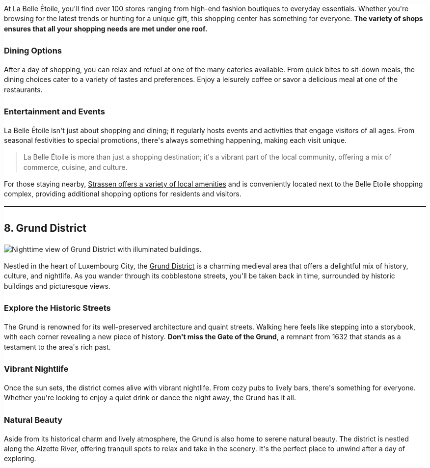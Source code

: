 At La Belle Étoile, you'll find over 100 stores ranging from high-end fashion boutiques to everyday essentials. Whether you're browsing for the latest trends or hunting for a unique gift, this shopping center has something for everyone. **The variety of shops ensures that all your shopping needs are met under one roof.**

### Dining Options

After a day of shopping, you can relax and refuel at one of the many eateries available. From quick bites to sit-down meals, the dining choices cater to a variety of tastes and preferences. Enjoy a leisurely coffee or savor a delicious meal at one of the restaurants.

### Entertainment and Events

La Belle Étoile isn't just about shopping and dining; it regularly hosts events and activities that engage visitors of all ages. From seasonal festivities to special promotions, there's always something happening, making each visit unique.

> La Belle Étoile is more than just a shopping destination; it's a vibrant part of the local community, offering a mix of commerce, cuisine, and culture.

For those staying nearby, [Strassen offers a variety of local amenities](https://www.luxtimes.lu/yourluxembourg/luxembourgguide/in-the-neighbourhood-strassen/1313160.html) and is conveniently located next to the Belle Etoile shopping complex, providing additional shopping options for residents and visitors.

---

## 8\. Grund District

![Nighttime view of Grund District with illuminated buildings.](https://contenu.nyc3.digitaloceanspaces.com/journalist/2a2c6573-ad47-4de9-b721-446f35fbff26/thumbnail.jpeg)

Nestled in the heart of Luxembourg City, the [Grund District](https://evendo.com/locations/luxembourg/luxembourg-city/grund/best-attractions) is a charming medieval area that offers a delightful mix of history, culture, and nightlife. As you wander through its cobblestone streets, you'll be taken back in time, surrounded by historic buildings and picturesque views.

### Explore the Historic Streets

The Grund is renowned for its well-preserved architecture and quaint streets. Walking here feels like stepping into a storybook, with each corner revealing a new piece of history. **Don't miss the Gate of the Grund**, a remnant from 1632 that stands as a testament to the area's rich past.

### Vibrant Nightlife

Once the sun sets, the district comes alive with vibrant nightlife. From cozy pubs to lively bars, there's something for everyone. Whether you're looking to enjoy a quiet drink or dance the night away, the Grund has it all.

### Natural Beauty

Aside from its historical charm and lively atmosphere, the Grund is also home to serene natural beauty. The district is nestled along the Alzette River, offering tranquil spots to relax and take in the scenery. It's the perfect place to unwind after a day of exploring.
